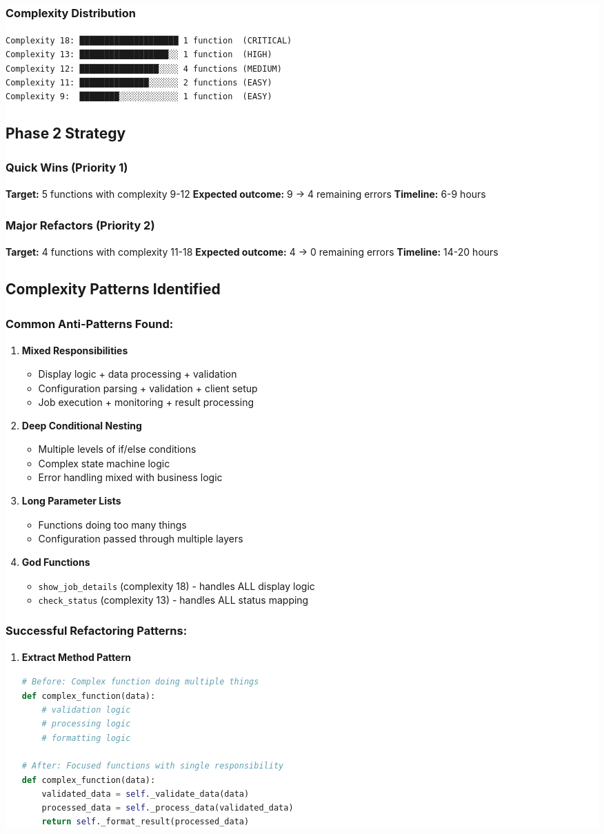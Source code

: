
### Complexity Distribution

```
Complexity 18: ████████████████████ 1 function  (CRITICAL)
Complexity 13: ██████████████████░░ 1 function  (HIGH)  
Complexity 12: ████████████████░░░░ 4 functions (MEDIUM)
Complexity 11: ██████████████░░░░░░ 2 functions (EASY)
Complexity 9:  ████████░░░░░░░░░░░░ 1 function  (EASY)
```

## Phase 2 Strategy

### Quick Wins (Priority 1)
**Target:** 5 functions with complexity 9-12
**Expected outcome:** 9 → 4 remaining errors
**Timeline:** 6-9 hours

### Major Refactors (Priority 2)  
**Target:** 4 functions with complexity 11-18
**Expected outcome:** 4 → 0 remaining errors
**Timeline:** 14-20 hours

## Complexity Patterns Identified

### Common Anti-Patterns Found:

1. **Mixed Responsibilities**
   - Display logic + data processing + validation
   - Configuration parsing + validation + client setup
   - Job execution + monitoring + result processing

2. **Deep Conditional Nesting**
   - Multiple levels of if/else conditions
   - Complex state machine logic
   - Error handling mixed with business logic

3. **Long Parameter Lists**
   - Functions doing too many things
   - Configuration passed through multiple layers

4. **God Functions**
   - `show_job_details` (complexity 18) - handles ALL display logic
   - `check_status` (complexity 13) - handles ALL status mapping

### Successful Refactoring Patterns:

1. **Extract Method Pattern**
   ```python
   # Before: Complex function doing multiple things
   def complex_function(data):
       # validation logic
       # processing logic  
       # formatting logic
   
   # After: Focused functions with single responsibility
   def complex_function(data):
       validated_data = self._validate_data(data)
       processed_data = self._process_data(validated_data)
       return self._format_result(processed_data)
   ```

